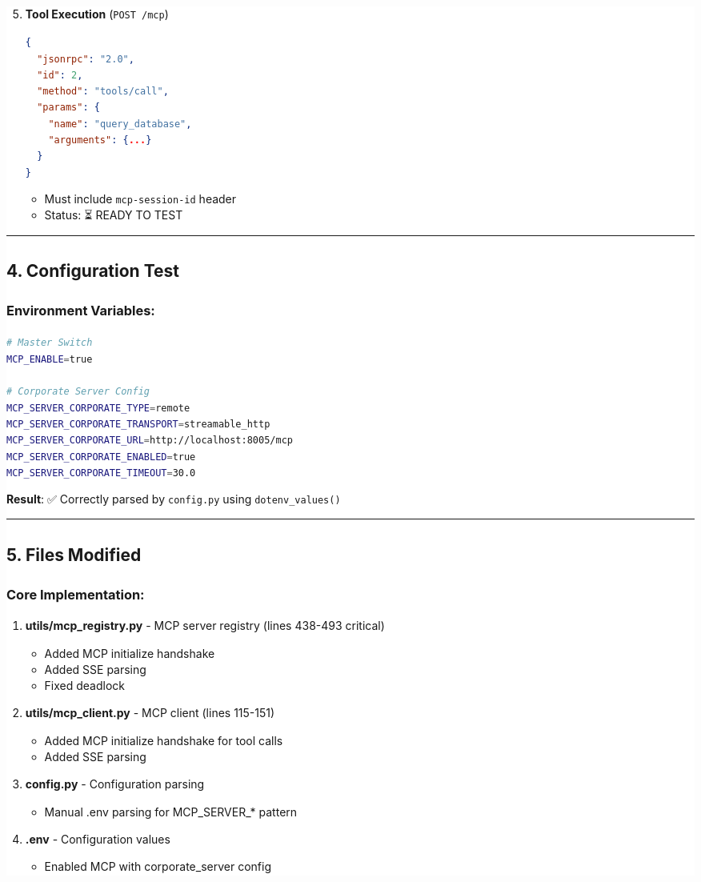 5. **Tool Execution** (`POST /mcp`)
   ```json
   {
     "jsonrpc": "2.0",
     "id": 2,
     "method": "tools/call",
     "params": {
       "name": "query_database",
       "arguments": {...}
     }
   }
   ```
   - Must include `mcp-session-id` header
   - Status: ⏳ READY TO TEST

---

## 4. Configuration Test

### Environment Variables:

```bash
# Master Switch
MCP_ENABLE=true

# Corporate Server Config
MCP_SERVER_CORPORATE_TYPE=remote
MCP_SERVER_CORPORATE_TRANSPORT=streamable_http
MCP_SERVER_CORPORATE_URL=http://localhost:8005/mcp
MCP_SERVER_CORPORATE_ENABLED=true
MCP_SERVER_CORPORATE_TIMEOUT=30.0
```

**Result**: ✅ Correctly parsed by `config.py` using `dotenv_values()`

---

## 5. Files Modified

### Core Implementation:
1. **utils/mcp_registry.py** - MCP server registry (lines 438-493 critical)
   - Added MCP initialize handshake
   - Added SSE parsing
   - Fixed deadlock

2. **utils/mcp_client.py** - MCP client (lines 115-151)
   - Added MCP initialize handshake for tool calls
   - Added SSE parsing

3. **config.py** - Configuration parsing
   - Manual .env parsing for MCP_SERVER_* pattern

4. **.env** - Configuration values
   - Enabled MCP with corporate_server config
